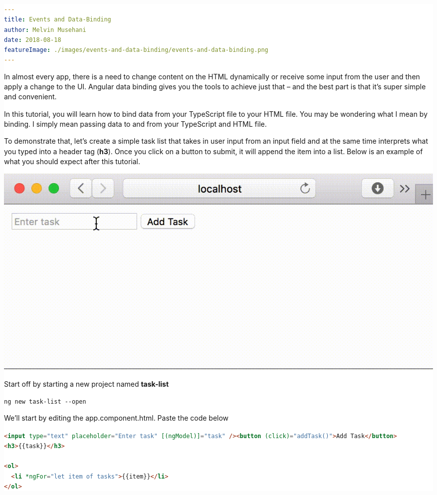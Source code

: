 ```yaml
---
title: Events and Data-Binding
author: Melvin Musehani
date: 2018-08-18
featureImage: ./images/events-and-data-binding/events-and-data-binding.png
---
```


In almost every app, there is a need to change content on the HTML dynamically or receive some input from the user and then apply a change to the UI. Angular data binding gives you the tools to achieve just that – and the best part is that it’s super simple and convenient.

In this tutorial, you will learn how to bind data from your TypeScript file to your HTML file. You may be wondering what I mean by binding. I simply mean passing data to and from your TypeScript and HTML file.

To demonstrate that, let’s create a simple task list that takes in user input from an input field and at the same time interprets what you typed into a header tag (**h3**). Once you click on a button to submit, it will append the item into a list. Below is an example of what you should expect after this tutorial.

<img width="100%" alt="Angular Data Bind Example" src="images/events-and-data-binding/data-binding-example-1.gif">

Start off by starting a new project named **task-list**

```shell
ng new task-list --open
```

We’ll start by editing the app.component.html. Paste the code below

```html
<input type="text" placeholder="Enter task" [(ngModel)]="task" /><button (click)="addTask()">Add Task</button>
<h3>{{task}}</h3>

<ol>
  <li *ngFor="let item of tasks">{{item}}</li>
</ol>
```
